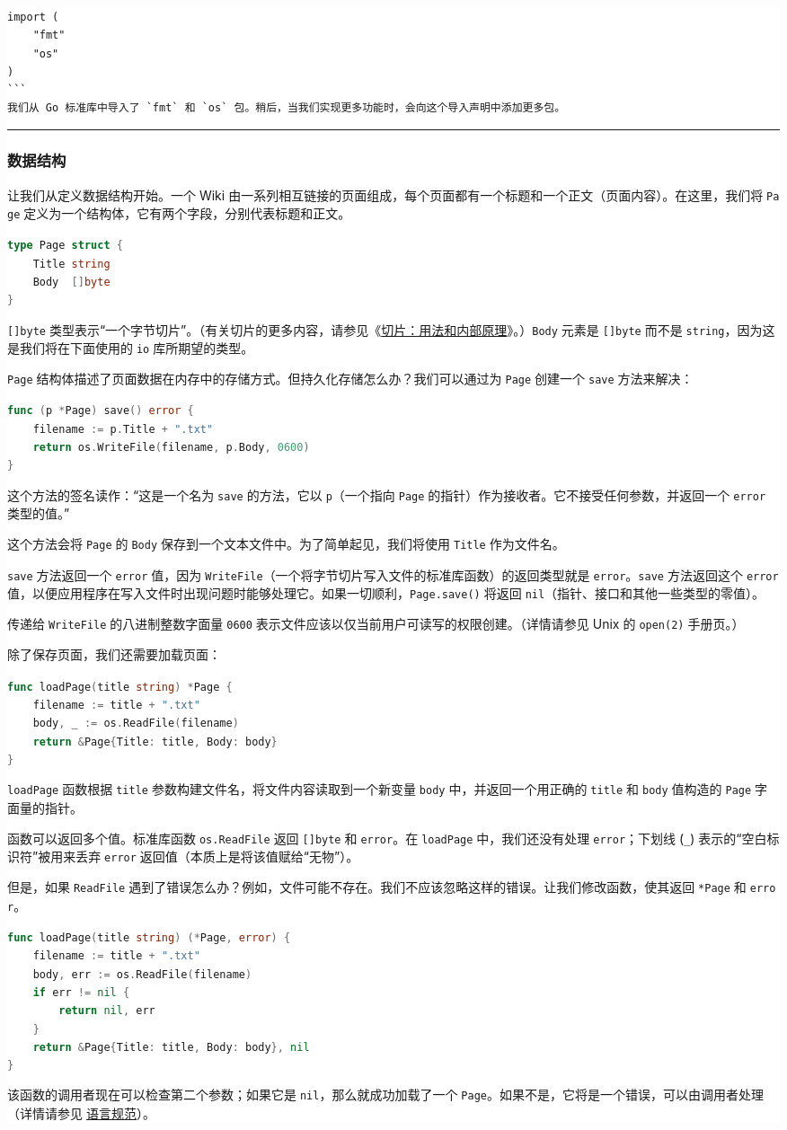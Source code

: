     import (
        "fmt"
        "os"
    )
    ```
    我们从 Go 标准库中导入了 `fmt` 和 `os` 包。稍后，当我们实现更多功能时，会向这个导入声明中添加更多包。

---

### 数据结构

让我们从定义数据结构开始。一个 Wiki 由一系列相互链接的页面组成，每个页面都有一个标题和一个正文（页面内容）。在这里，我们将 `Page` 定义为一个结构体，它有两个字段，分别代表标题和正文。

```go
type Page struct {
    Title string
    Body  []byte
}
```
`[]byte` 类型表示“一个字节切片”。（有关切片的更多内容，请参见《[切片：用法和内部原理](https://blog.golang.org/slices-intro)》。）`Body` 元素是 `[]byte` 而不是 `string`，因为这是我们将在下面使用的 `io` 库所期望的类型。

`Page` 结构体描述了页面数据在内存中的存储方式。但持久化存储怎么办？我们可以通过为 `Page` 创建一个 `save` 方法来解决：

```go
func (p *Page) save() error {
    filename := p.Title + ".txt"
    return os.WriteFile(filename, p.Body, 0600)
}
```
这个方法的签名读作：“这是一个名为 `save` 的方法，它以 `p`（一个指向 `Page` 的指针）作为接收者。它不接受任何参数，并返回一个 `error` 类型的值。”

这个方法会将 `Page` 的 `Body` 保存到一个文本文件中。为了简单起见，我们将使用 `Title` 作为文件名。

`save` 方法返回一个 `error` 值，因为 `WriteFile`（一个将字节切片写入文件的标准库函数）的返回类型就是 `error`。`save` 方法返回这个 `error` 值，以便应用程序在写入文件时出现问题时能够处理它。如果一切顺利，`Page.save()` 将返回 `nil`（指针、接口和其他一些类型的零值）。

传递给 `WriteFile` 的八进制整数字面量 `0600` 表示文件应该以仅当前用户可读写的权限创建。（详情请参见 Unix 的 `open(2)` 手册页。）

除了保存页面，我们还需要加载页面：

```go
func loadPage(title string) *Page {
    filename := title + ".txt"
    body, _ := os.ReadFile(filename)
    return &Page{Title: title, Body: body}
}
```
`loadPage` 函数根据 `title` 参数构建文件名，将文件内容读取到一个新变量 `body` 中，并返回一个用正确的 `title` 和 `body` 值构造的 `Page` 字面量的指针。

函数可以返回多个值。标准库函数 `os.ReadFile` 返回 `[]byte` 和 `error`。在 `loadPage` 中，我们还没有处理 `error`；下划线 (`_`) 表示的“空白标识符”被用来丢弃 `error` 返回值（本质上是将该值赋给“无物”）。

但是，如果 `ReadFile` 遇到了错误怎么办？例如，文件可能不存在。我们不应该忽略这样的错误。让我们修改函数，使其返回 `*Page` 和 `error`。

```go
func loadPage(title string) (*Page, error) {
    filename := title + ".txt"
    body, err := os.ReadFile(filename)
    if err != nil {
        return nil, err
    }
    return &Page{Title: title, Body: body}, nil
}
```
该函数的调用者现在可以检查第二个参数；如果它是 `nil`，那么就成功加载了一个 `Page`。如果不是，它将是一个错误，可以由调用者处理（详情请参见 [语言规范](https://golang.org/ref/spec)）。
